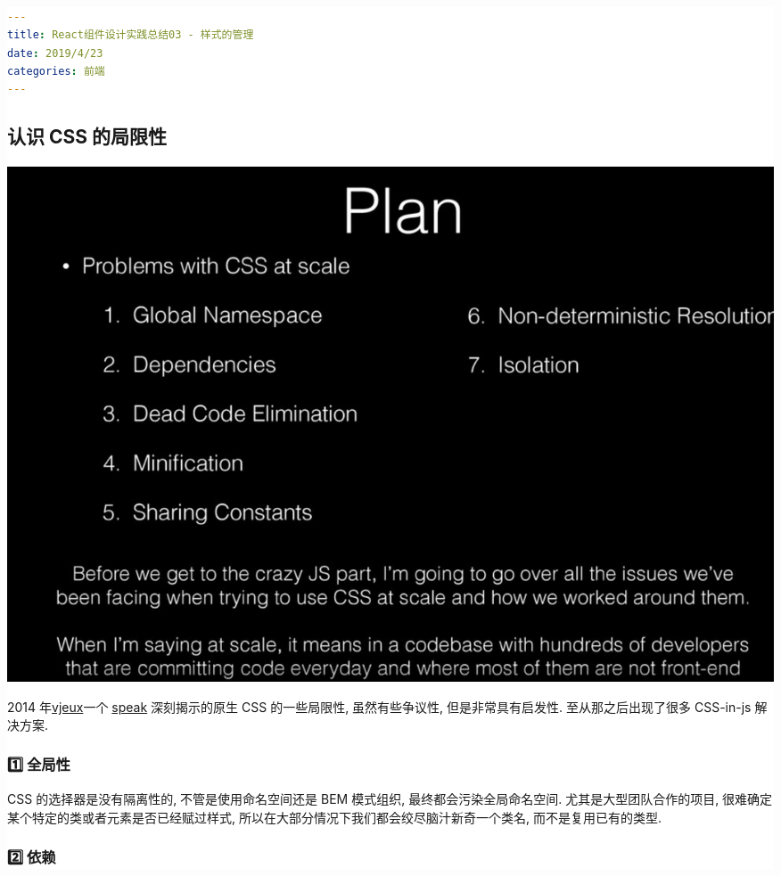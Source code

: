 ```yaml
---
title: React组件设计实践总结03 - 样式的管理
date: 2019/4/23
categories: 前端
---
```


## 认识 CSS 的局限性

![vjeux-speak](/images/04/vjeux-speak.png)

2014 年[vjeux](https://github.com/vjeux)一个 [speak](https://speakerd.s3.amazonaws.com/presentations/2e15908049bb013230960224c1b4b8bd/css-in-javascript.pdf) 深刻揭示的原生 CSS 的一些局限性, 虽然有些争议性, 但是非常具有启发性. 至从那之后出现了很多 CSS-in-js 解决方案.

### 1️⃣ 全局性

CSS 的选择器是没有隔离性的, 不管是使用命名空间还是 BEM 模式组织, 最终都会污染全局命名空间. 尤其是大型团队合作的项目, 很难确定某个特定的类或者元素是否已经赋过样式, 所以在大部分情况下我们都会绞尽脑汁新奇一个类名, 而不是复用已有的类型.

### 2️⃣ 依赖
